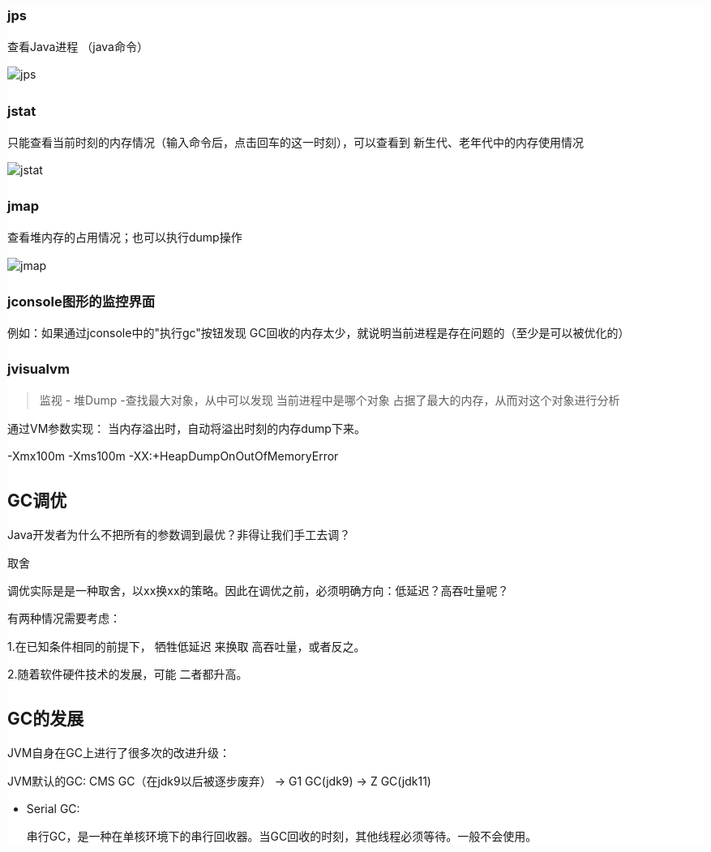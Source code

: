 ### jps

查看Java进程 （java命令）

![jps](C:\Users\admin\Desktop\JavaCore-master\JavaCore-master\notes\JVM\jvm笔记.assets\jps.PNG)

### jstat

只能查看当前时刻的内存情况（输入命令后，点击回车的这一时刻），可以查看到 新生代、老年代中的内存使用情况

![jstat](C:\Users\admin\Desktop\JavaCore-master\JavaCore-master\notes\JVM\图片\jstat.PNG)

### jmap

查看堆内存的占用情况；也可以执行dump操作

![jmap](C:\Users\admin\Desktop\JavaCore-master\JavaCore-master\notes\JVM\图片\jmap.PNG)

### jconsole图形的监控界面

例如：如果通过jconsole中的"执行gc"按钮发现 GC回收的内存太少，就说明当前进程是存在问题的（至少是可以被优化的）

### jvisualvm

> 监视 - 堆Dump -查找最大对象，从中可以发现 当前进程中是哪个对象 占据了最大的内存，从而对这个对象进行分析

通过VM参数实现： 当内存溢出时，自动将溢出时刻的内存dump下来。

-Xmx100m
-Xms100m
-XX:+HeapDumpOnOutOfMemoryError

## GC调优

Java开发者为什么不把所有的参数调到最优？非得让我们手工去调？

取舍

调优实际是是一种取舍，以xx换xx的策略。因此在调优之前，必须明确方向：低延迟？高吞吐量呢？

有两种情况需要考虑：

1.在已知条件相同的前提下， 牺牲低延迟 来换取 高吞吐量，或者反之。

2.随着软件硬件技术的发展，可能 二者都升高。

## GC的发展

JVM自身在GC上进行了很多次的改进升级：

JVM默认的GC:  CMS GC（在jdk9以后被逐步废弃） -> G1 GC(jdk9) -> Z GC(jdk11)

- Serial GC:

  串行GC，是一种在单核环境下的串行回收器。当GC回收的时刻，其他线程必须等待。一般不会使用。
